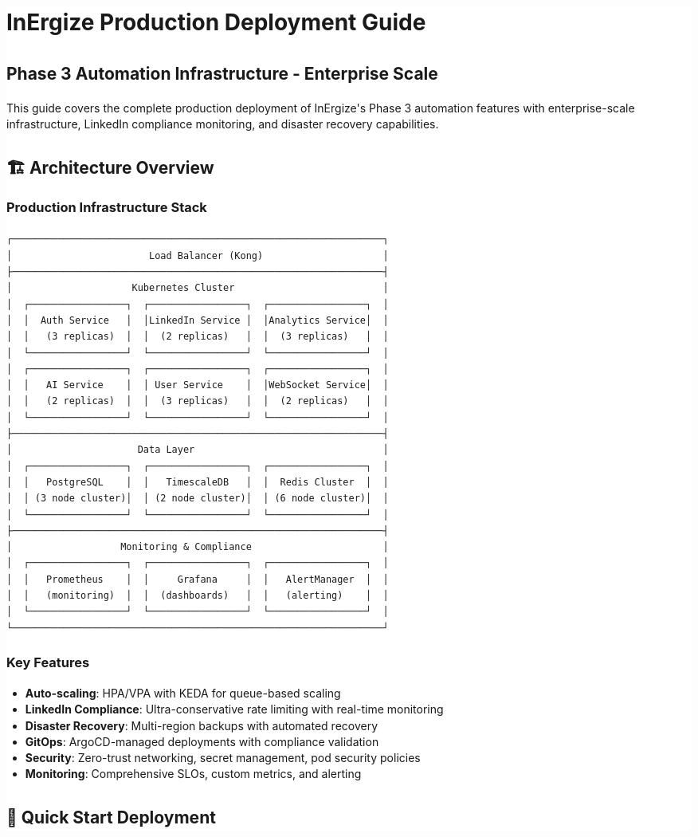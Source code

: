 # InErgize Production Deployment Guide
## Phase 3 Automation Infrastructure - Enterprise Scale

This guide covers the complete production deployment of InErgize's Phase 3 automation features with enterprise-scale infrastructure, LinkedIn compliance monitoring, and disaster recovery capabilities.

## 🏗️ Architecture Overview

### Production Infrastructure Stack
```
┌─────────────────────────────────────────────────────────────────┐
│                        Load Balancer (Kong)                     │
├─────────────────────────────────────────────────────────────────┤
│                     Kubernetes Cluster                          │
│  ┌─────────────────┐  ┌─────────────────┐  ┌─────────────────┐  │
│  │  Auth Service   │  │LinkedIn Service │  │Analytics Service│  │
│  │   (3 replicas)  │  │  (2 replicas)   │  │  (3 replicas)   │  │
│  └─────────────────┘  └─────────────────┘  └─────────────────┘  │
│  ┌─────────────────┐  ┌─────────────────┐  ┌─────────────────┐  │
│  │   AI Service    │  │ User Service    │  │WebSocket Service│  │
│  │   (2 replicas)  │  │  (3 replicas)   │  │  (2 replicas)   │  │
│  └─────────────────┘  └─────────────────┘  └─────────────────┘  │
├─────────────────────────────────────────────────────────────────┤
│                      Data Layer                                 │
│  ┌─────────────────┐  ┌─────────────────┐  ┌─────────────────┐  │
│  │   PostgreSQL    │  │   TimescaleDB   │  │  Redis Cluster  │  │
│  │ (3 node cluster)│  │ (2 node cluster)│  │ (6 node cluster)│  │
│  └─────────────────┘  └─────────────────┘  └─────────────────┘  │
├─────────────────────────────────────────────────────────────────┤
│                   Monitoring & Compliance                       │
│  ┌─────────────────┐  ┌─────────────────┐  ┌─────────────────┐  │
│  │   Prometheus    │  │     Grafana     │  │   AlertManager  │  │
│  │   (monitoring)  │  │  (dashboards)   │  │   (alerting)    │  │
│  └─────────────────┘  └─────────────────┘  └─────────────────┘  │
└─────────────────────────────────────────────────────────────────┘
```

### Key Features
- **Auto-scaling**: HPA/VPA with KEDA for queue-based scaling
- **LinkedIn Compliance**: Ultra-conservative rate limiting with real-time monitoring
- **Disaster Recovery**: Multi-region backups with automated recovery
- **GitOps**: ArgoCD-managed deployments with compliance validation
- **Security**: Zero-trust networking, secret management, pod security policies
- **Monitoring**: Comprehensive SLOs, custom metrics, and alerting

## 🚀 Quick Start Deployment
